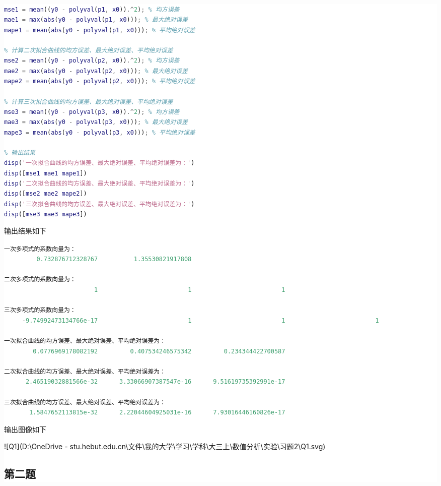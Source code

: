 ```matlab
mse1 = mean((y0 - polyval(p1, x0)).^2); % 均方误差
mae1 = max(abs(y0 - polyval(p1, x0))); % 最大绝对误差
mape1 = mean(abs(y0 - polyval(p1, x0))); % 平均绝对误差

% 计算二次拟合曲线的均方误差、最大绝对误差、平均绝对误差
mse2 = mean((y0 - polyval(p2, x0)).^2); % 均方误差
mae2 = max(abs(y0 - polyval(p2, x0))); % 最大绝对误差
mape2 = mean(abs(y0 - polyval(p2, x0))); % 平均绝对误差

% 计算三次拟合曲线的均方误差、最大绝对误差、平均绝对误差
mse3 = mean((y0 - polyval(p3, x0)).^2); % 均方误差
mae3 = max(abs(y0 - polyval(p3, x0))); % 最大绝对误差
mape3 = mean(abs(y0 - polyval(p3, x0))); % 平均绝对误差

% 输出结果
disp('一次拟合曲线的均方误差、最大绝对误差、平均绝对误差为：')
disp([mse1 mae1 mape1])
disp('二次拟合曲线的均方误差、最大绝对误差、平均绝对误差为：')
disp([mse2 mae2 mape2])
disp('三次拟合曲线的均方误差、最大绝对误差、平均绝对误差为：')
disp([mse3 mae3 mape3])
```

输出结果如下

```matlab
一次多项式的系数向量为：
         0.732876712328767          1.35530821917808

二次多项式的系数向量为：
                         1                         1                         1

三次多项式的系数向量为：
     -9.74992473134766e-17                         1                         1                         1

一次拟合曲线的均方误差、最大绝对误差、平均绝对误差为：
        0.0776969178082192         0.407534246575342         0.234344422700587

二次拟合曲线的均方误差、最大绝对误差、平均绝对误差为：
      2.46519032881566e-32      3.33066907387547e-16      9.51619735392991e-17

三次拟合曲线的均方误差、最大绝对误差、平均绝对误差为：
       1.5847652113815e-32      2.22044604925031e-16      7.93016446160826e-17
```

输出图像如下

![Q1](D:\OneDrive - stu.hebut.edu.cn\文件\我的大学\学习\学科\大三上\数值分析\实验\习题2\Q1.svg)

## 第二题
